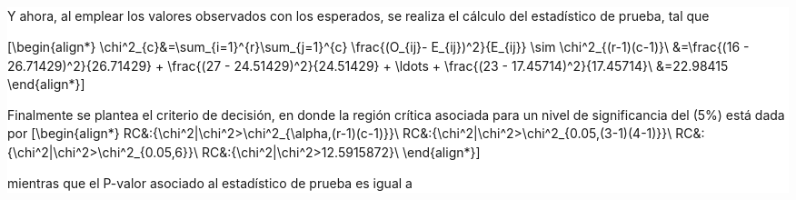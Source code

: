 <td style="text-align:center;">
<script type="math/tex">24.51429</script>
</td>
<td style="text-align:center;">
<script type="math/tex">44</script>
</td>
<td style="text-align:center;">
<script type="math/tex">14.77143</script>
</td>
</tr>
<tr>
<td style="text-align:center;">
<script type="math/tex">\mathbf{Noche}</script>
</td>
<td style="text-align:center;">
<script type="math/tex">31.57143</script>
</td>
<td style="text-align:center;">
<script type="math/tex">28.97143</script>
</td>
<td style="text-align:center;">
<script type="math/tex">52</script>
</td>
<td style="text-align:center;">
<script type="math/tex">17.45714</script>
</td>
</tr>
</tbody>
</table>
<p>

Y ahora, al emplear los valores observados con los esperados, se realiza
el cálculo del estadístico de prueba, tal que

\[\begin{align*}
  \chi^2_{c}&=\sum_{i=1}^{r}\sum_{j=1}^{c} \frac{(O_{ij}- E_{ij})^2}{E_{ij}} \sim \chi^2_{(r-1)(c-1)}\\
  &=\frac{(16 - 26.71429)^2}{26.71429} + \frac{(27 - 24.51429)^2}{24.51429} + \ldots + \frac{(23 - 17.45714)^2}{17.45714}\\
  &=22.98415
\end{align*}\]

Finalmente se plantea el criterio de decisión, en donde la región
crítica asociada para un nivel de significancia del \(5\%\) está dada
por \[\begin{align*}
  RC&:\{\chi^2|\chi^2>\chi^2_{\alpha,(r-1)(c-1)}\}\\
  RC&:\{\chi^2|\chi^2>\chi^2_{0.05,(3-1)(4-1)}\}\\
  RC&:\{\chi^2|\chi^2>\chi^2_{0.05,6}\}\\
  RC&:\{\chi^2|\chi^2>12.5915872\}\\
\end{align*}\]

mientras que el P-valor asociado al estadístico de prueba es igual a
